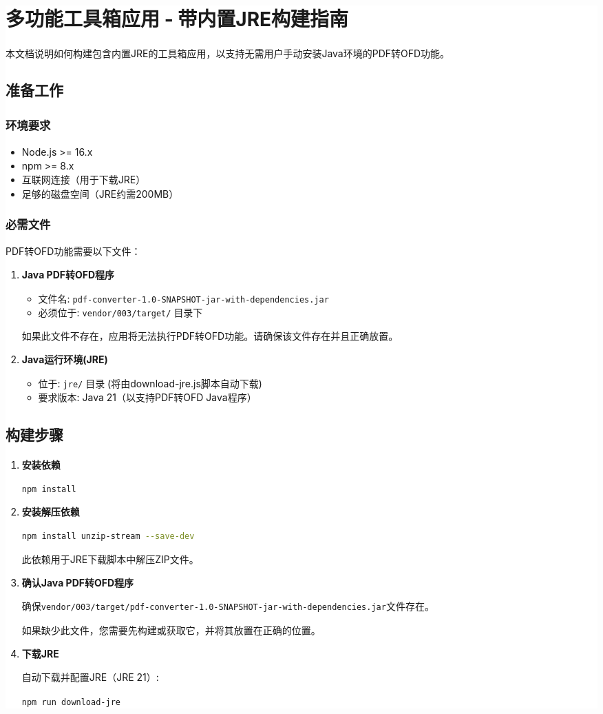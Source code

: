 # 多功能工具箱应用 - 带内置JRE构建指南

本文档说明如何构建包含内置JRE的工具箱应用，以支持无需用户手动安装Java环境的PDF转OFD功能。

## 准备工作

### 环境要求

- Node.js >= 16.x
- npm >= 8.x
- 互联网连接（用于下载JRE）
- 足够的磁盘空间（JRE约需200MB）

### 必需文件

PDF转OFD功能需要以下文件：

1. **Java PDF转OFD程序**
   - 文件名: `pdf-converter-1.0-SNAPSHOT-jar-with-dependencies.jar`
   - 必须位于: `vendor/003/target/` 目录下
   
   如果此文件不存在，应用将无法执行PDF转OFD功能。请确保该文件存在并且正确放置。

2. **Java运行环境(JRE)**
   - 位于: `jre/` 目录 (将由download-jre.js脚本自动下载)
   - 要求版本: Java 21（以支持PDF转OFD Java程序）

## 构建步骤

1. **安装依赖**

   ```bash
   npm install
   ```

2. **安装解压依赖**

   ```bash
   npm install unzip-stream --save-dev
   ```

   此依赖用于JRE下载脚本中解压ZIP文件。

3. **确认Java PDF转OFD程序**

   确保`vendor/003/target/pdf-converter-1.0-SNAPSHOT-jar-with-dependencies.jar`文件存在。
   
   如果缺少此文件，您需要先构建或获取它，并将其放置在正确的位置。

4. **下载JRE**

   自动下载并配置JRE（JRE 21）:
   
   ```bash
   npm run download-jre
   ```
   